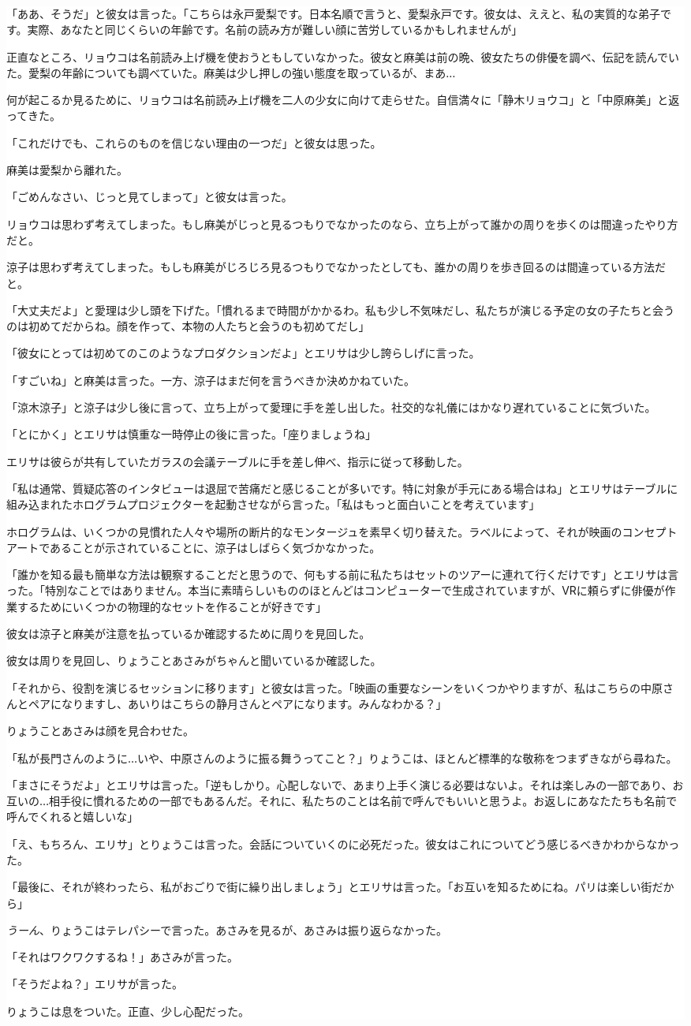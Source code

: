 「ああ、そうだ」と彼女は言った。「こちらは永戸愛梨です。日本名順で言うと、愛梨永戸です。彼女は、ええと、私の実質的な弟子です。実際、あなたと同じくらいの年齢です。名前の読み方が難しい顔に苦労しているかもしれませんが」

正直なところ、リョウコは名前読み上げ機を使おうともしていなかった。彼女と麻美は前の晩、彼女たちの俳優を調べ、伝記を読んでいた。愛梨の年齢についても調べていた。麻美は少し押しの強い態度を取っているが、まあ…

何が起こるか見るために、リョウコは名前読み上げ機を二人の少女に向けて走らせた。自信満々に「静木リョウコ」と「中原麻美」と返ってきた。

「これだけでも、これらのものを信じない理由の一つだ」と彼女は思った。

麻美は愛梨から離れた。

「ごめんなさい、じっと見てしまって」と彼女は言った。

リョウコは思わず考えてしまった。もし麻美がじっと見るつもりでなかったのなら、立ち上がって誰かの周りを歩くのは間違ったやり方だと。

涼子は思わず考えてしまった。もしも麻美がじろじろ見るつもりでなかったとしても、誰かの周りを歩き回るのは間違っている方法だと。

「大丈夫だよ」と愛理は少し頭を下げた。「慣れるまで時間がかかるわ。私も少し不気味だし、私たちが演じる予定の女の子たちと会うのは初めてだからね。顔を作って、本物の人たちと会うのも初めてだし」

「彼女にとっては初めてのこのようなプロダクションだよ」とエリサは少し誇らしげに言った。

「すごいね」と麻美は言った。一方、涼子はまだ何を言うべきか決めかねていた。

「涼木涼子」と涼子は少し後に言って、立ち上がって愛理に手を差し出した。社交的な礼儀にはかなり遅れていることに気づいた。

「とにかく」とエリサは慎重な一時停止の後に言った。「座りましょうね」

エリサは彼らが共有していたガラスの会議テーブルに手を差し伸べ、指示に従って移動した。

「私は通常、質疑応答のインタビューは退屈で苦痛だと感じることが多いです。特に対象が手元にある場合はね」とエリサはテーブルに組み込まれたホログラムプロジェクターを起動させながら言った。「私はもっと面白いことを考えています」

ホログラムは、いくつかの見慣れた人々や場所の断片的なモンタージュを素早く切り替えた。ラベルによって、それが映画のコンセプトアートであることが示されていることに、涼子はしばらく気づかなかった。

「誰かを知る最も簡単な方法は観察することだと思うので、何もする前に私たちはセットのツアーに連れて行くだけです」とエリサは言った。「特別なことではありません。本当に素晴らしいもののほとんどはコンピューターで生成されていますが、VRに頼らずに俳優が作業するためにいくつかの物理的なセットを作ることが好きです」

彼女は涼子と麻美が注意を払っているか確認するために周りを見回した。

彼女は周りを見回し、りょうことあさみがちゃんと聞いているか確認した。

「それから、役割を演じるセッションに移ります」と彼女は言った。「映画の重要なシーンをいくつかやりますが、私はこちらの中原さんとペアになりますし、あいりはこちらの静月さんとペアになります。みんなわかる？」

りょうことあさみは顔を見合わせた。

「私が長門さんのように…いや、中原さんのように振る舞うってこと？」りょうこは、ほとんど標準的な敬称をつまずきながら尋ねた。

「まさにそうだよ」とエリサは言った。「逆もしかり。心配しないで、あまり上手く演じる必要はないよ。それは楽しみの一部であり、お互いの…相手役に慣れるための一部でもあるんだ。それに、私たちのことは名前で呼んでもいいと思うよ。お返しにあなたたちも名前で呼んでくれると嬉しいな」

「え、もちろん、エリサ」とりょうこは言った。会話についていくのに必死だった。彼女はこれについてどう感じるべきかわからなかった。

「最後に、それが終わったら、私がおごりで街に繰り出しましょう」とエリサは言った。「お互いを知るためにね。パリは楽しい街だから」

*うーん*、りょうこはテレパシーで言った。あさみを見るが、あさみは振り返らなかった。

「それはワクワクするね！」あさみが言った。

「そうだよね？」エリサが言った。

りょうこは息をついた。正直、少し心配だった。
